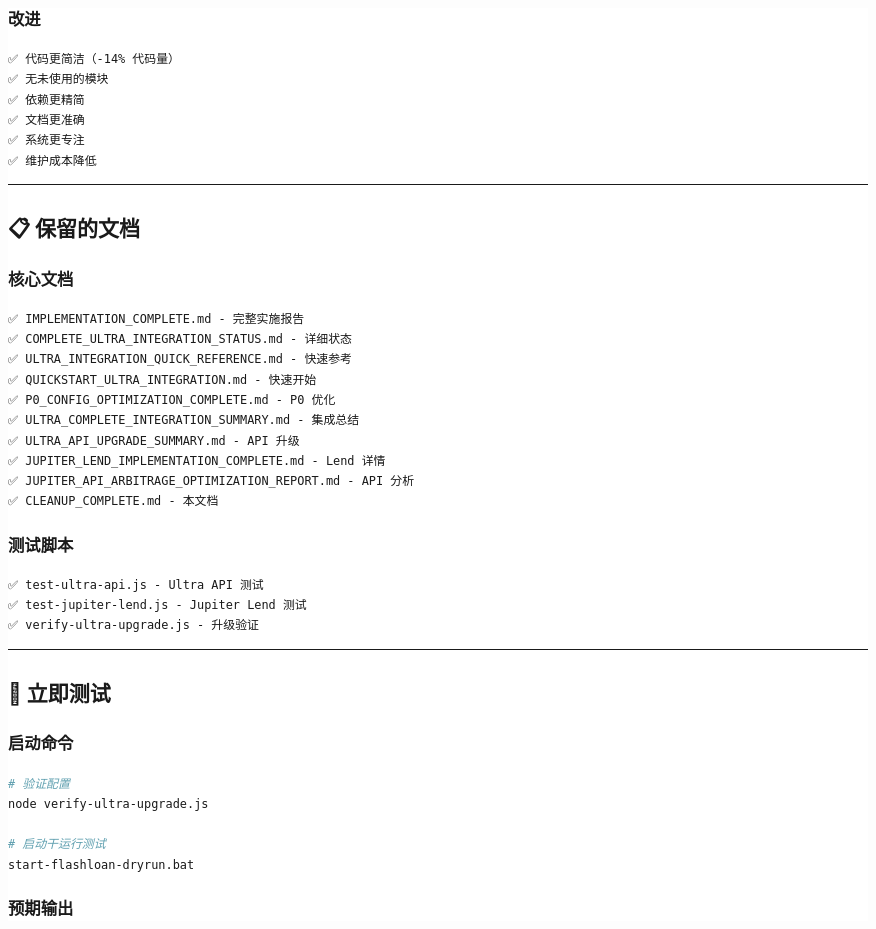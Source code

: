 ### 改进

```
✅ 代码更简洁（-14% 代码量）
✅ 无未使用的模块
✅ 依赖更精简
✅ 文档更准确
✅ 系统更专注
✅ 维护成本降低
```

---

## 📋 保留的文档

### 核心文档

```
✅ IMPLEMENTATION_COMPLETE.md - 完整实施报告
✅ COMPLETE_ULTRA_INTEGRATION_STATUS.md - 详细状态
✅ ULTRA_INTEGRATION_QUICK_REFERENCE.md - 快速参考
✅ QUICKSTART_ULTRA_INTEGRATION.md - 快速开始
✅ P0_CONFIG_OPTIMIZATION_COMPLETE.md - P0 优化
✅ ULTRA_COMPLETE_INTEGRATION_SUMMARY.md - 集成总结
✅ ULTRA_API_UPGRADE_SUMMARY.md - API 升级
✅ JUPITER_LEND_IMPLEMENTATION_COMPLETE.md - Lend 详情
✅ JUPITER_API_ARBITRAGE_OPTIMIZATION_REPORT.md - API 分析
✅ CLEANUP_COMPLETE.md - 本文档
```

### 测试脚本

```
✅ test-ultra-api.js - Ultra API 测试
✅ test-jupiter-lend.js - Jupiter Lend 测试
✅ verify-ultra-upgrade.js - 升级验证
```

---

## 🚀 立即测试

### 启动命令

```bash
# 验证配置
node verify-ultra-upgrade.js

# 启动干运行测试
start-flashloan-dryrun.bat
```

### 预期输出
